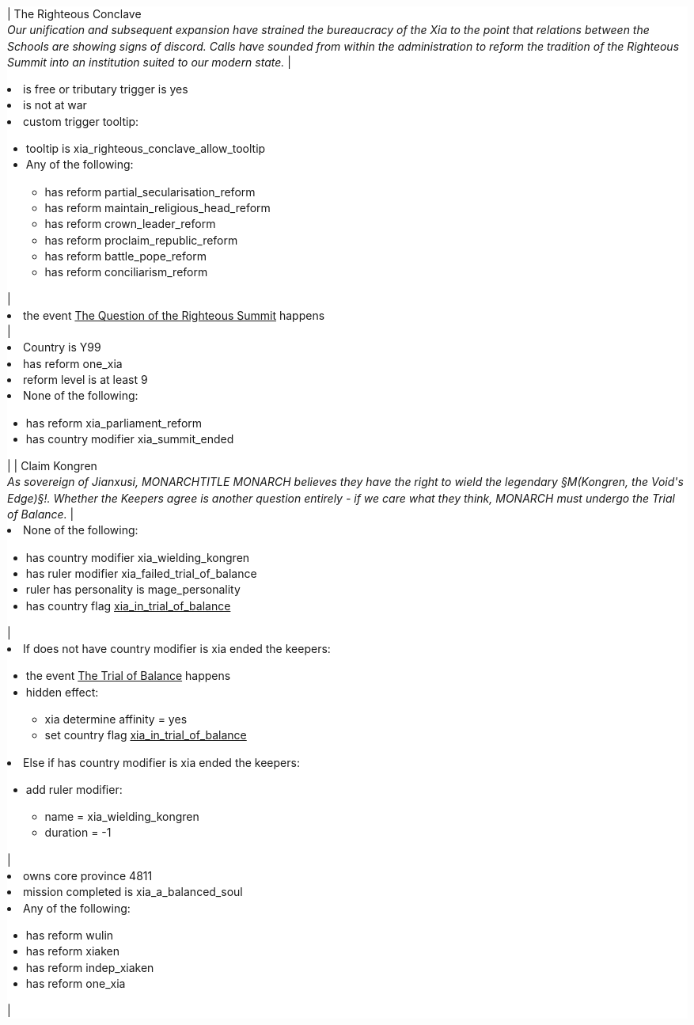 | <a name="righteous_conclave">The Righteous Conclave</a><br />*Our unification and subsequent expansion have strained the bureaucracy of the Xia to the point that relations between the Schools are showing signs of discord. Calls have sounded from within the administration to reform the tradition of the Righteous Summit into an institution suited to our modern state.* | <li>is free or tributary trigger is yes</li><li>is not at war</li><li>custom trigger tooltip:</li><ul><li>tooltip is xia_righteous_conclave_allow_tooltip</li><li>Any of the following:</li><ul><li>has reform partial_secularisation_reform</li><li>has reform  maintain_religious_head_reform</li><li>has reform   crown_leader_reform</li><li>has reform    proclaim_republic_reform</li><li>has reform     battle_pope_reform</li><li>has reform      conciliarism_reform</li></ul></ul> | <li>the event [The Question of the Righteous Summit](../events/the_question_of_the_righteous_summit.md) happens</li> | <li>Country is Y99</li><li>has reform one_xia</li><li>reform level is at least 9</li><li>None of the following:</li><ul><li>has reform xia_parliament_reform</li><li>has country modifier xia_summit_ended</li></ul> |
| <a name="claim_kongren">Claim Kongren</a><br />*As sovereign of Jianxusi, $MONARCHTITLE$ $MONARCH$ believes they have the right to wield the legendary §M(Kongren, the Void's Edge)§!. Whether the Keepers agree is another question entirely - if we care what they think, $MONARCH$ must undergo the Trial of Balance.* | <li>None of the following:</li><ul><li>has country modifier xia_wielding_kongren</li><li>has ruler modifier xia_failed_trial_of_balance</li><li>ruler has personality is mage_personality</li><li>has country flag [xia_in_trial_of_balance](../flags/xia_in_trial_of_balance.md)</li></ul> | <li>If does not have country modifier is xia ended the keepers:</li><ul><li>the event [The Trial of Balance](../events/the_trial_of_balance.md) happens</li><li>hidden effect:</li><ul><li>xia determine affinity = yes</li><li>set country flag [xia_in_trial_of_balance](../flags/xia_in_trial_of_balance.md)</li></ul></ul><li>Else if has country modifier is xia ended the keepers:</li><ul><li>add ruler modifier:</li><ul><li>name = xia_wielding_kongren</li><li>duration = -1</li></ul></ul> | <li>owns core province 4811</li><li>mission completed is xia_a_balanced_soul</li><li>Any of the following:</li><ul><li>has reform wulin</li><li>has reform  xiaken</li><li>has reform   indep_xiaken</li><li>has reform    one_xia</li></ul> |
